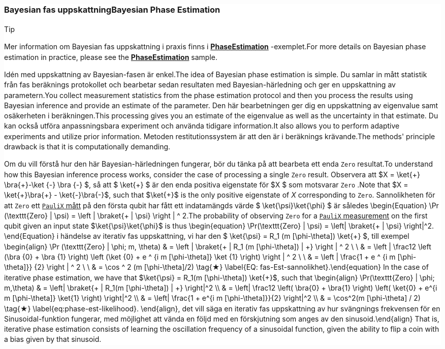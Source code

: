 ### <a name="bayesian-phase-estimation"></a><span data-ttu-id="be8b4-145">Bayesian fas uppskattning</span><span class="sxs-lookup"><span data-stu-id="be8b4-145">Bayesian Phase Estimation</span></span> ###

> [!TIP]
> <span data-ttu-id="be8b4-146">Mer information om Bayesian fas uppskattning i praxis finns i [**PhaseEstimation**](https://github.com/microsoft/Quantum/tree/main/samples/characterization/phase-estimation) -exemplet.</span><span class="sxs-lookup"><span data-stu-id="be8b4-146">For more details on Bayesian phase estimation in practice, please see the [**PhaseEstimation**](https://github.com/microsoft/Quantum/tree/main/samples/characterization/phase-estimation) sample.</span></span>

<span data-ttu-id="be8b4-147">Idén med uppskattning av Bayesian-fasen är enkel.</span><span class="sxs-lookup"><span data-stu-id="be8b4-147">The idea of Bayesian phase estimation is simple.</span></span>
<span data-ttu-id="be8b4-148">Du samlar in mått statistik från fas beräknings protokollet och bearbetar sedan resultaten med Bayesian-härledning och ger en uppskattning av parametern.</span><span class="sxs-lookup"><span data-stu-id="be8b4-148">You collect measurement statistics from the phase estimation protocol and then you process the results using Bayesian inference and provide an estimate of the parameter.</span></span>
<span data-ttu-id="be8b4-149">Den här bearbetningen ger dig en uppskattning av eigenvalue samt osäkerheten i beräkningen.</span><span class="sxs-lookup"><span data-stu-id="be8b4-149">This processing gives you an estimate of the eigenvalue as well as the uncertainty in that estimate.</span></span>
<span data-ttu-id="be8b4-150">Du kan också utföra anpassningsbara experiment och använda tidigare information.</span><span class="sxs-lookup"><span data-stu-id="be8b4-150">It also allows you to perform adaptive experiments and utilize prior information.</span></span>
<span data-ttu-id="be8b4-151">Metoden restitutionssystem är att den är i beräknings krävande.</span><span class="sxs-lookup"><span data-stu-id="be8b4-151">The methods' principle drawback is that it is computationally demanding.</span></span>

<span data-ttu-id="be8b4-152">Om du vill förstå hur den här Bayesian-härledningen fungerar, bör du tänka på att bearbeta ett enda `Zero` resultat.</span><span class="sxs-lookup"><span data-stu-id="be8b4-152">To understand how this Bayesian inference process works, consider the case of processing a single `Zero` result.</span></span>
<span data-ttu-id="be8b4-153">Observera att $X = \ket{+} \bra{+}-\ket {-} \bra {-} $, så att $ \ket{+} $ är den enda positiva eigenstate för $X $ som motsvarar `Zero` .</span><span class="sxs-lookup"><span data-stu-id="be8b4-153">Note that $X = \ket{+}\bra{+} - \ket{-}\bra{-}$, such that $\ket{+}$ is the only positive eigenstate of $X$ corresponding to `Zero`.</span></span>
<span data-ttu-id="be8b4-154">Sannolikheten för att `Zero` ett [ `PauliX` mått](xref:microsoft.quantum.concepts.pauli) på den första qubit har fått ett indatamängds värde $ \ket{\psi}\ket{\phi} $ är således \begin{Equation} \Pr (\texttt{Zero} | \psi) = \left | \braket{+ | \psi} \right | ^ 2.</span><span class="sxs-lookup"><span data-stu-id="be8b4-154">The probability of observing `Zero` for a [`PauliX` measurement](xref:microsoft.quantum.concepts.pauli) on the first qubit given an input state $\ket{\psi}\ket{\phi}$ is thus \begin{equation} \Pr(\texttt{Zero} | \psi) = \left| \braket{+ | \psi} \right|^2.</span></span>
<span data-ttu-id="be8b4-155">\end{Equation} i händelse av iterativ fas uppskattning, vi har den $ \ket{\psi} = R_1 (m [\phi-\theta]) \ket{+} $, till exempel \begin{align} \Pr (\texttt{Zero} | \phi; m, \theta) & = \left | \braket{+ | R_1 (m [\phi-\theta]) | +} \right | ^ 2 \\ \\ & = \left | \frac12 \left (\bra {0} + \bra {1} \right) \left (\ket {0} + e ^ {i m [\phi-\theta]} \ket {1} \right) \right | ^ 2 \\ \\ & = \left | \frac{1 + e ^ {i m [\phi-\theta]}} {2} \right | ^ 2 \\ \\ & = \cos ^ 2 (m [\phi-\theta]/2) \tag{★} \label{EQ: fas-Est-sannolikhet}.</span><span class="sxs-lookup"><span data-stu-id="be8b4-155">\end{equation} In the case of iterative phase estimation, we have that $\ket{\psi} = R_1(m [\phi-\theta]) \ket{+}$, such that \begin{align} \Pr(\texttt{Zero} | \phi; m,\theta) & = \left| \braket{+ | R_1(m [\phi-\theta]) | +} \right|^2 \\\\ & = \left| \frac12 \left( \bra{0} + \bra{1} \right) \left( \ket{0} + e^{i m [\phi-\theta]} \ket{1} \right) \right|^2 \\\\ & = \left| \frac{1 + e^{i m [\phi-\theta]}}{2} \right|^2 \\\\ & = \cos^2(m [\phi-\theta] / 2) \tag{★} \label{eq:phase-est-likelihood}.</span></span>
<span data-ttu-id="be8b4-156">\end{align}, det vill säga en iterativ fas uppskattning av hur svängnings frekvensen för en Sinusoidal-funktion fungerar, med möjlighet att vända en följd med en förskjutning som anges av den sinusoid.</span><span class="sxs-lookup"><span data-stu-id="be8b4-156">\end{align} That is, iterative phase estimation consists of learning the oscillation frequency of a sinusoidal function, given the ability to flip a coin with a bias given by that sinusoid.</span></span>